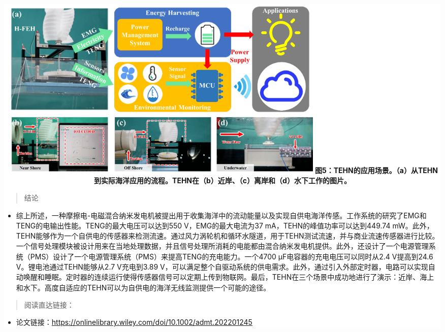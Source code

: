 <p style="text-align:center;" >
<img class="center-block" style="margin:auto; width:70%;" src="/lab_images/news/TEHN_5.png" alt=""/>
<b>图5：TEHN的应用场景。（a）从TEHN到实际海洋应用的流程。TEHN在（b）近岸、（c）离岸和（d）水下工作的图片。
</b>
</p>

> 结论

- 综上所述，一种摩擦电-电磁混合纳米发电机被提出用于收集海洋中的流动能量以及实现自供电海洋传感。工作系统的研究了EMG和TENG的电输出性能。TENG的最大电压可以达到550 V，EMG的最大电流为37 mA，TEHN的峰值功率可以达到449.74 mW。此外，TEHN能够作为一个自供电的传感器来检测流速。通过风力涡轮机和循环水隧道，用于TEHN测试流速，并与商业流速传感器进行比较。一个信号处理模块被设计用来在当地处理数据，并且信号处理所消耗的电能都由混合纳米发电机提供。此外，还设计了一个电源管理系统（PMS）设计了一个电源管理系统（PMS）来提高TENG的充电能力。一个4700 μF电容器的充电电压可以同时从2.4 V提高到24.6 V。锂电池通过TEHN能够从2.7 V充电到3.89 V，可以满足整个自驱动系统的供电需求。此外，通过引入外部定时器，电路可以实现自动唤醒和睡眠。定时器的连续运行使得传感器信号可以定期上传到物联网。最后，TEHN在三个场景中成功地进行了演示：近岸、海上和水下。高度自适应的TEHN可以为自供电的海洋无线监测提供一个可能的途径。


> 阅读直达链接：

- 论文链接：https://onlinelibrary.wiley.com/doi/10.1002/admt.202201245

